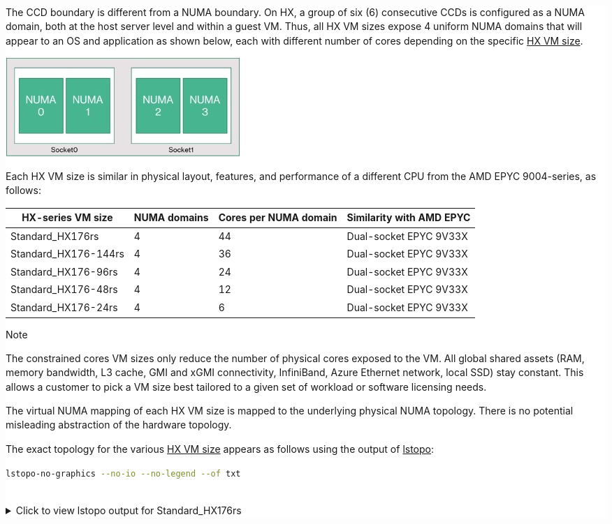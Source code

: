The CCD boundary is different from a NUMA boundary. On HX, a group of six (6) consecutive CCDs is configured as a NUMA domain, both at the host server level and within a guest VM. Thus, all HX VM sizes expose 4 uniform NUMA domains that will appear to an OS and application as shown below, each with different number of cores depending on the specific [HX VM size](hx-series.md).

![Screenshot of HX-series VM Topology.](./media/hpc/architecture/hbv4/hbv4-topology-vm.jpg)

Each HX VM size is similar in physical layout, features, and performance of a different CPU from the AMD EPYC 9004-series, as follows:

| HX-series VM size             | NUMA domains | Cores per NUMA domain  | Similarity with AMD EPYC         |
|---------------------------------|--------------|------------------------|----------------------------------|
Standard_HX176rs                 | 4            | 44                     | Dual-socket EPYC 9V33X           |
Standard_HX176-144rs             | 4            | 36                     | Dual-socket EPYC 9V33X           |
Standard_HX176-96rs              | 4            | 24                     | Dual-socket EPYC 9V33X           |
Standard_HX176-48rs              | 4            | 12                     | Dual-socket EPYC 9V33X           |
Standard_HX176-24rs              | 4            | 6                      | Dual-socket EPYC 9V33X           |

> [!NOTE]
> The constrained cores VM sizes only reduce the number of physical cores exposed to the VM. All global shared assets (RAM, memory bandwidth, L3 cache, GMI and xGMI connectivity, InfiniBand, Azure Ethernet network, local SSD) stay constant. This allows a customer to pick a VM size best tailored to a given set of workload or software licensing needs.

The virtual NUMA mapping of each HX VM size is mapped to the underlying physical NUMA topology. There is no potential misleading abstraction of the hardware topology. 

The exact topology for the various [HX VM size](hx-series.md) appears as follows using the output of [lstopo](https://linux.die.net/man/1/lstopo):
```bash
lstopo-no-graphics --no-io --no-legend --of txt
```
<br>
<details><summary>Click to view lstopo output for Standard_HX176rs</summary></details>
